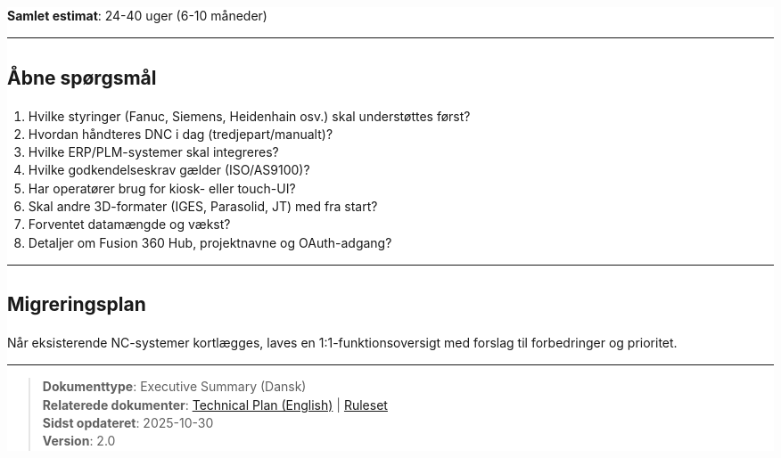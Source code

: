 **Samlet estimat**: 24-40 uger (6-10 måneder)

---

## Åbne spørgsmål

1. Hvilke styringer (Fanuc, Siemens, Heidenhain osv.) skal understøttes først?
2. Hvordan håndteres DNC i dag (tredjepart/manualt)?
3. Hvilke ERP/PLM-systemer skal integreres?
4. Hvilke godkendelseskrav gælder (ISO/AS9100)?
5. Har operatører brug for kiosk- eller touch-UI?
6. Skal andre 3D-formater (IGES, Parasolid, JT) med fra start?
7. Forventet datamængde og vækst?
8. Detaljer om Fusion 360 Hub, projektnavne og OAuth-adgang?

---

## Migreringsplan

Når eksisterende NC-systemer kortlægges, laves en 1:1-funktionsoversigt med forslag til forbedringer og prioritet.

---

> **Dokumenttype**: Executive Summary (Dansk)  
> **Relaterede dokumenter**: [Technical Plan (English)](./README.md) | [Ruleset](./.cursor/rules/4.5-rules.md)  
> **Sidst opdateret**: 2025-10-30  
> **Version**: 2.0

